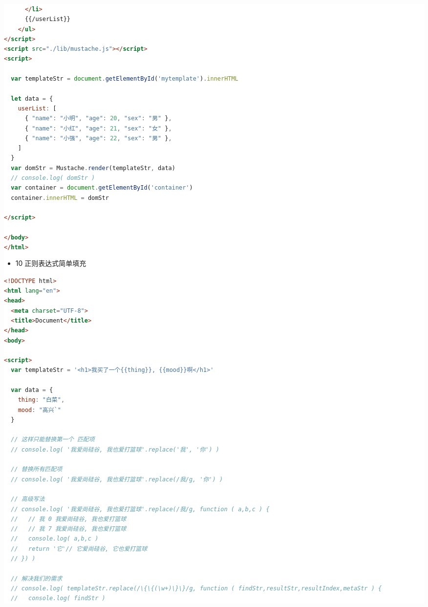 ```html
      </li>
      {{/userList}}
    </ul>
</script>
<script src="./lib/mustache.js"></script>
<script>

  var templateStr = document.getElementById('mytemplate').innerHTML

  let data = {
    userList: [
      { "name": "小明", "age": 20, "sex": "男" },
      { "name": "小红", "age": 21, "sex": "女" },
      { "name": "小强", "age": 22, "sex": "男" },
    ]
  }
  var domStr = Mustache.render(templateStr, data)
  // console.log( domStr )
  var container = document.getElementById('container')
  container.innerHTML = domStr

</script>

</body>
</html>
```

- 10 正则表达式简单填充

```html
<!DOCTYPE html>
<html lang="en">
<head>
  <meta charset="UTF-8">
  <title>Document</title>
</head>
<body>
  
<script>
  var templateStr = '<h1>我买了一个{{thing}}, {{mood}}啊</h1>'

  var data = {
    thing: "白菜",
    mood: "高兴`"
  }

  // 这样只能替换第一个 匹配项
  // console.log( '我爱尚硅谷, 我也爱打篮球'.replace('我', '你') )

  // 替换所有匹配项
  // console.log( '我爱尚硅谷, 我也爱打篮球'.replace(/我/g, '你') )

  // 高级写法
  // console.log( '我爱尚硅谷, 我也爱打篮球'.replace(/我/g, function ( a,b,c ) {
  //   // 我 0 我爱尚硅谷, 我也爱打篮球
  //   // 我 7 我爱尚硅谷, 我也爱打篮球
  //   console.log( a,b,c )
  //   return '它'// 它爱尚硅谷, 它也爱打篮球
  // }) )

  // 解决我们的需求
  // console.log( templateStr.replace(/\{\{(\w+)\}\}/g, function ( findStr,resultStr,resultIndex,metaStr ) {
  //   console.log( findStr )
```